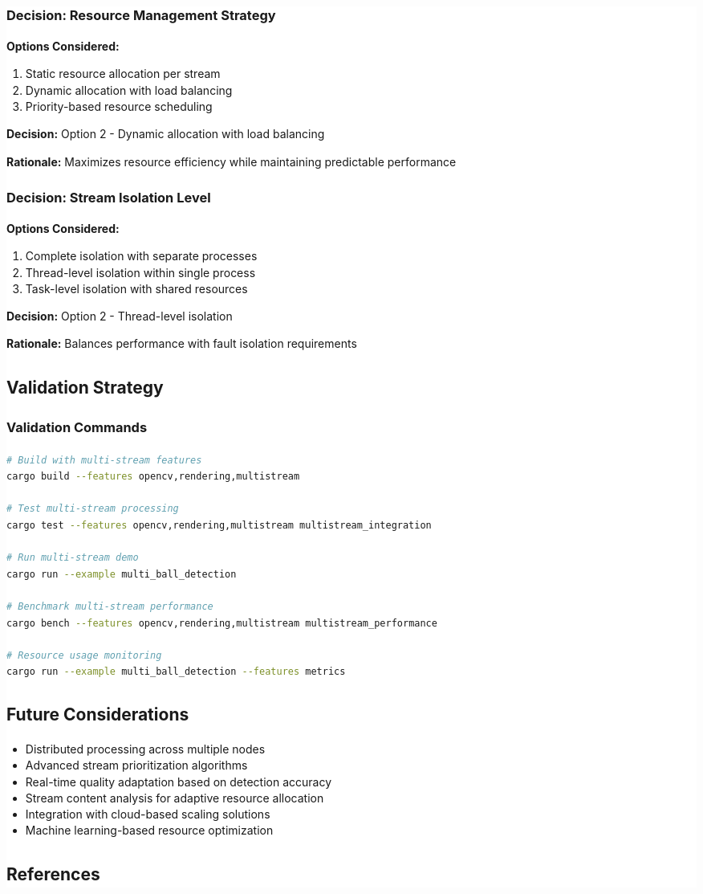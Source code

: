 ### Decision: Resource Management Strategy
**Options Considered:**
1. Static resource allocation per stream
2. Dynamic allocation with load balancing
3. Priority-based resource scheduling

**Decision:** Option 2 - Dynamic allocation with load balancing

**Rationale:** Maximizes resource efficiency while maintaining predictable performance

### Decision: Stream Isolation Level
**Options Considered:**
1. Complete isolation with separate processes
2. Thread-level isolation within single process
3. Task-level isolation with shared resources

**Decision:** Option 2 - Thread-level isolation

**Rationale:** Balances performance with fault isolation requirements

## Validation Strategy

### Validation Commands
```bash
# Build with multi-stream features
cargo build --features opencv,rendering,multistream

# Test multi-stream processing
cargo test --features opencv,rendering,multistream multistream_integration

# Run multi-stream demo
cargo run --example multi_ball_detection

# Benchmark multi-stream performance
cargo bench --features opencv,rendering,multistream multistream_performance

# Resource usage monitoring
cargo run --example multi_ball_detection --features metrics
```

## Future Considerations

- Distributed processing across multiple nodes
- Advanced stream prioritization algorithms
- Real-time quality adaptation based on detection accuracy
- Stream content analysis for adaptive resource allocation
- Integration with cloud-based scaling solutions
- Machine learning-based resource optimization

## References
